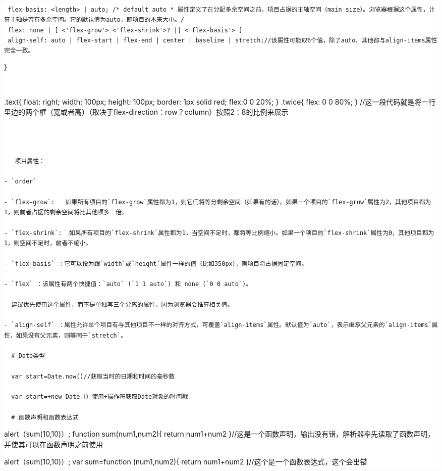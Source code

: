      flex-basis: <length> | auto; /* default auto * 属性定义了在分配多余空间之前，项目占据的主轴空间（main size）。浏览器根据这个属性，计算主轴是否有多余空间。它的默认值为auto，即项目的本来大小。/
     flex: none | [ <'flex-grow'> <'flex-shrink'>? || <'flex-basis'> ]
     align-self: auto | flex-start | flex-end | center | baseline | stretch;//该属性可能取6个值，除了auto，其他都与align-items属性完全一致。
  }
  ```


```
.text{
            float: right;
            width: 100px;
            height: 100px;
            border: 1px solid red;
            flex:0 0 20%;
        }
        .twice{
            flex: 0 0 80%;
        }
        //这一段代码就是将一行里边的两个框（宽或者高）（取决于flex-direction：row？column）按照2：8的比例来展示
```



   项目属性：

- `order`

- `flex-grow`:   如果所有项目的`flex-grow`属性都为1，则它们将等分剩余空间（如果有的话）。如果一个项目的`flex-grow`属性为2，其他项目都为1，则前者占据的剩余空间将比其他项多一倍。

- `flex-shrink`:  如果所有项目的`flex-shrink`属性都为1，当空间不足时，都将等比例缩小。如果一个项目的`flex-shrink`属性为0，其他项目都为1，则空间不足时，前者不缩小。

- `flex-basis` ：它可以设为跟`width`或`height`属性一样的值（比如350px），则项目将占据固定空间。

- `flex` ：该属性有两个快捷值：`auto` (`1 1 auto`) 和 none (`0 0 auto`)。

  建议优先使用这个属性，而不是单独写三个分离的属性，因为浏览器会推算相关值。

- `align-self` ：属性允许单个项目有与其他项目不一样的对齐方式，可覆盖`align-items`属性。默认值为`auto`，表示继承父元素的`align-items`属性，如果没有父元素，则等同于`stretch`。

  # Date类型

  var start=Date.now()//获取当时的日期和时间的毫秒数

  var start=+new Date（）使用+操作符获取Date对象的时间戳

  # 函数声明和函数表达式

  ```
  alert（sum(10,10)）; 
  function sum(num1,num2){
    return num1+num2
  }//这是一个函数声明，输出没有错，解析器率先读取了函数声明，并使其可以在函数声明之前使用
  ```

```
alert（sum(10,10)）; 
 var sum=function (num1,num2){
  return num1+num2
}//这个是一个函数表达式，这个会出错
```
```